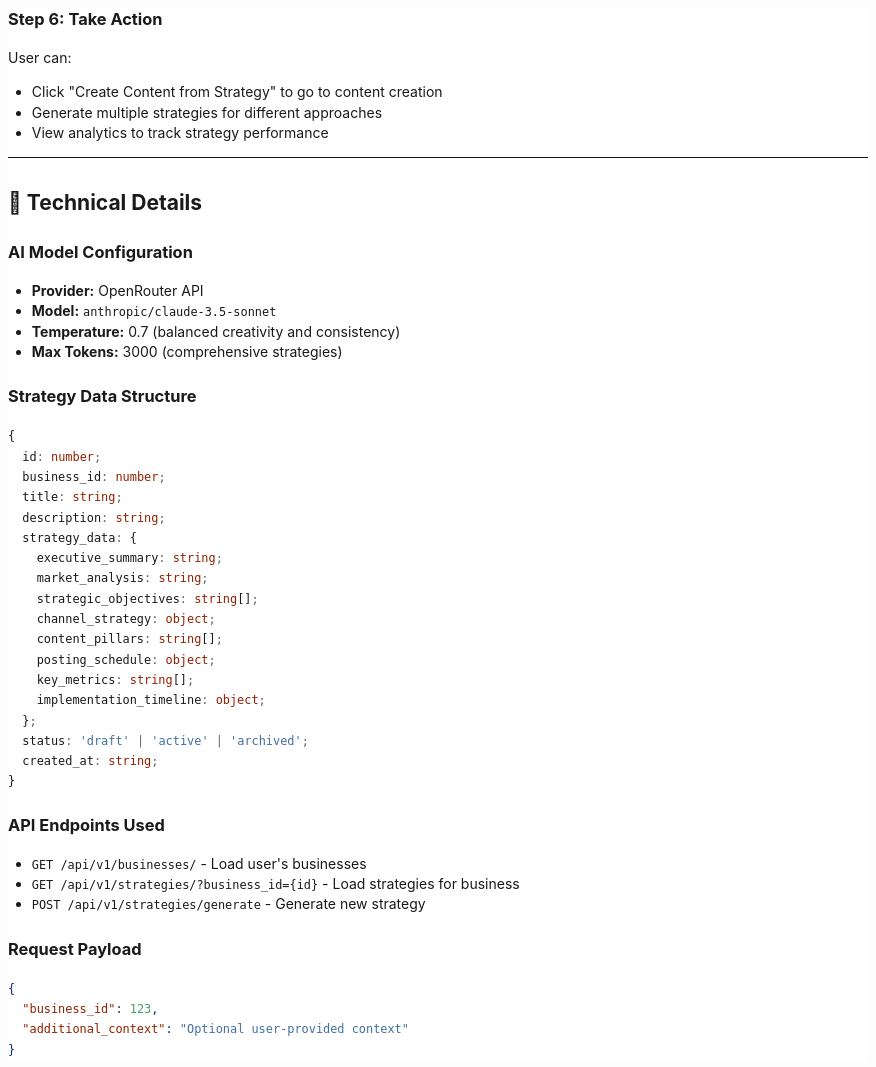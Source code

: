 ### Step 6: Take Action
User can:
- Click "Create Content from Strategy" to go to content creation
- Generate multiple strategies for different approaches
- View analytics to track strategy performance

---

## 🔧 Technical Details

### AI Model Configuration
- **Provider:** OpenRouter API
- **Model:** `anthropic/claude-3.5-sonnet`
- **Temperature:** 0.7 (balanced creativity and consistency)
- **Max Tokens:** 3000 (comprehensive strategies)

### Strategy Data Structure
```typescript
{
  id: number;
  business_id: number;
  title: string;
  description: string;
  strategy_data: {
    executive_summary: string;
    market_analysis: string;
    strategic_objectives: string[];
    channel_strategy: object;
    content_pillars: string[];
    posting_schedule: object;
    key_metrics: string[];
    implementation_timeline: object;
  };
  status: 'draft' | 'active' | 'archived';
  created_at: string;
}
```

### API Endpoints Used
- `GET /api/v1/businesses/` - Load user's businesses
- `GET /api/v1/strategies/?business_id={id}` - Load strategies for business
- `POST /api/v1/strategies/generate` - Generate new strategy

### Request Payload
```json
{
  "business_id": 123,
  "additional_context": "Optional user-provided context"
}
```
